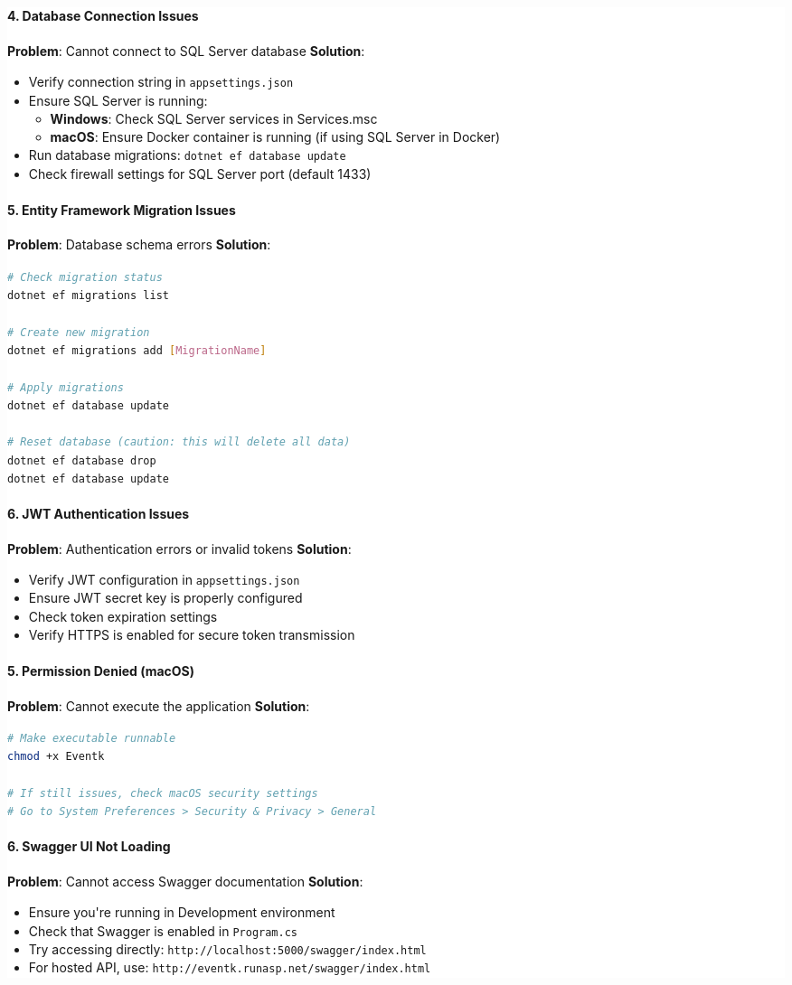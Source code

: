#### 4. Database Connection Issues
**Problem**: Cannot connect to SQL Server database
**Solution**:
- Verify connection string in `appsettings.json`
- Ensure SQL Server is running:
  - **Windows**: Check SQL Server services in Services.msc
  - **macOS**: Ensure Docker container is running (if using SQL Server in Docker)
- Run database migrations: `dotnet ef database update`
- Check firewall settings for SQL Server port (default 1433)

#### 5. Entity Framework Migration Issues
**Problem**: Database schema errors
**Solution**:
```bash
# Check migration status
dotnet ef migrations list

# Create new migration
dotnet ef migrations add [MigrationName]

# Apply migrations
dotnet ef database update

# Reset database (caution: this will delete all data)
dotnet ef database drop
dotnet ef database update
```

#### 6. JWT Authentication Issues
**Problem**: Authentication errors or invalid tokens
**Solution**:
- Verify JWT configuration in `appsettings.json`
- Ensure JWT secret key is properly configured
- Check token expiration settings
- Verify HTTPS is enabled for secure token transmission

#### 5. Permission Denied (macOS)
**Problem**: Cannot execute the application
**Solution**:
```bash
# Make executable runnable
chmod +x Eventk

# If still issues, check macOS security settings
# Go to System Preferences > Security & Privacy > General
```

#### 6. Swagger UI Not Loading
**Problem**: Cannot access Swagger documentation
**Solution**:
- Ensure you're running in Development environment
- Check that Swagger is enabled in `Program.cs`
- Try accessing directly: `http://localhost:5000/swagger/index.html`
- For hosted API, use: `http://eventk.runasp.net/swagger/index.html`
